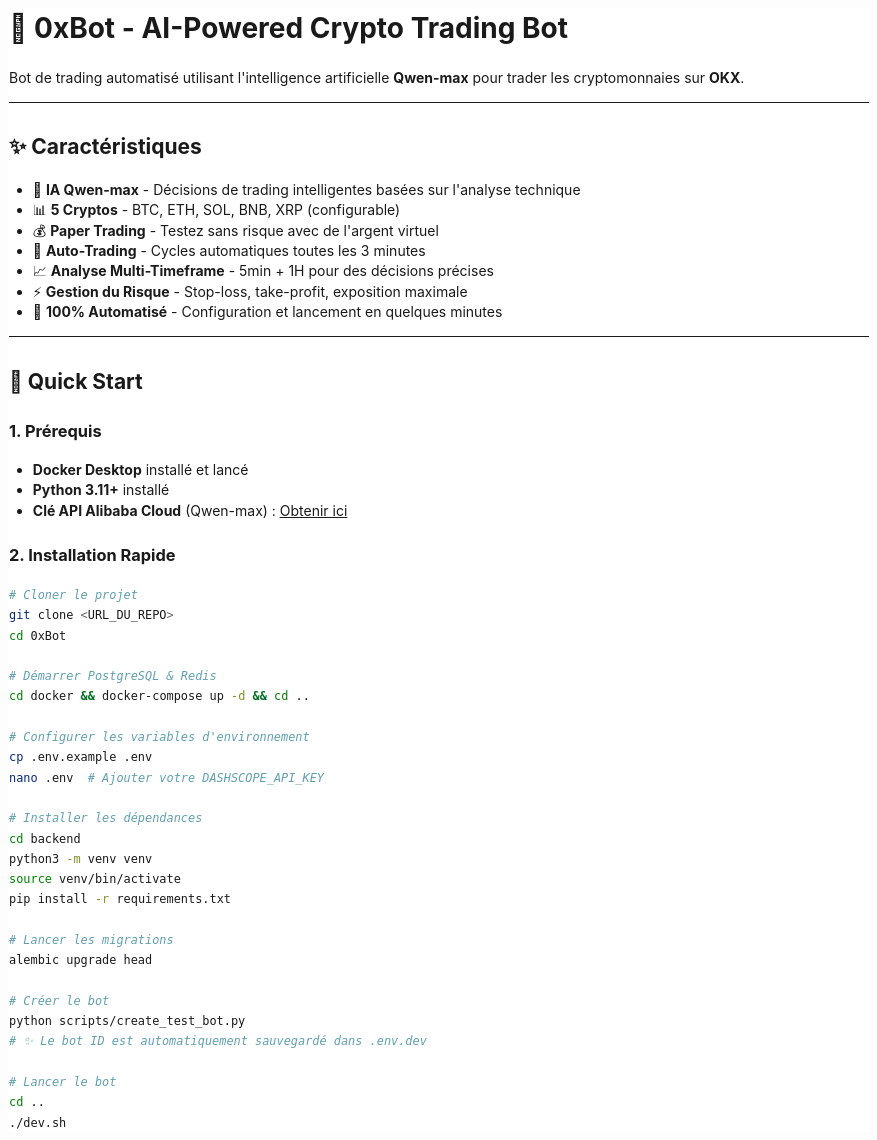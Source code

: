 # 🤖 0xBot - AI-Powered Crypto Trading Bot

Bot de trading automatisé utilisant l'intelligence artificielle **Qwen-max** pour trader les cryptomonnaies sur **OKX**.

---

## ✨ Caractéristiques

- 🧠 **IA Qwen-max** - Décisions de trading intelligentes basées sur l'analyse technique
- 📊 **5 Cryptos** - BTC, ETH, SOL, BNB, XRP (configurable)
- 💰 **Paper Trading** - Testez sans risque avec de l'argent virtuel
- 🔄 **Auto-Trading** - Cycles automatiques toutes les 3 minutes
- 📈 **Analyse Multi-Timeframe** - 5min + 1H pour des décisions précises
- ⚡ **Gestion du Risque** - Stop-loss, take-profit, exposition maximale
- 🎯 **100% Automatisé** - Configuration et lancement en quelques minutes

---

## 🚀 Quick Start

### 1. Prérequis

- **Docker Desktop** installé et lancé
- **Python 3.11+** installé
- **Clé API Alibaba Cloud** (Qwen-max) : [Obtenir ici](https://modelstudio.console.alibabacloud.com/?tab=globalset#/efm/api_key)

### 2. Installation Rapide

```bash
# Cloner le projet
git clone <URL_DU_REPO>
cd 0xBot

# Démarrer PostgreSQL & Redis
cd docker && docker-compose up -d && cd ..

# Configurer les variables d'environnement
cp .env.example .env
nano .env  # Ajouter votre DASHSCOPE_API_KEY

# Installer les dépendances
cd backend
python3 -m venv venv
source venv/bin/activate
pip install -r requirements.txt

# Lancer les migrations
alembic upgrade head

# Créer le bot
python scripts/create_test_bot.py
# ✨ Le bot ID est automatiquement sauvegardé dans .env.dev

# Lancer le bot
cd ..
./dev.sh
```
